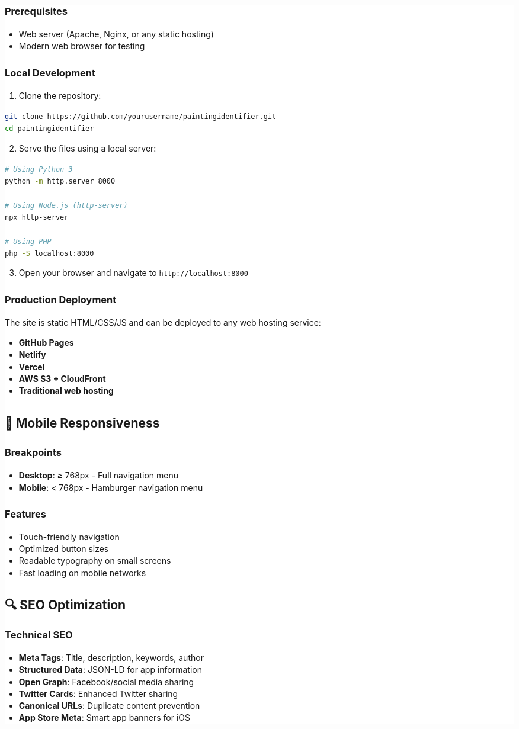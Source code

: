 ### Prerequisites
- Web server (Apache, Nginx, or any static hosting)
- Modern web browser for testing

### Local Development

1. Clone the repository:
```bash
git clone https://github.com/yourusername/paintingidentifier.git
cd paintingidentifier
```

2. Serve the files using a local server:
```bash
# Using Python 3
python -m http.server 8000

# Using Node.js (http-server)
npx http-server

# Using PHP
php -S localhost:8000
```

3. Open your browser and navigate to `http://localhost:8000`

### Production Deployment

The site is static HTML/CSS/JS and can be deployed to any web hosting service:
- **GitHub Pages**
- **Netlify**
- **Vercel**
- **AWS S3 + CloudFront**
- **Traditional web hosting**

## 📱 Mobile Responsiveness

### Breakpoints
- **Desktop**: ≥ 768px - Full navigation menu
- **Mobile**: < 768px - Hamburger navigation menu

### Features
- Touch-friendly navigation
- Optimized button sizes
- Readable typography on small screens
- Fast loading on mobile networks

## 🔍 SEO Optimization

### Technical SEO
- **Meta Tags**: Title, description, keywords, author
- **Structured Data**: JSON-LD for app information
- **Open Graph**: Facebook/social media sharing
- **Twitter Cards**: Enhanced Twitter sharing
- **Canonical URLs**: Duplicate content prevention
- **App Store Meta**: Smart app banners for iOS
